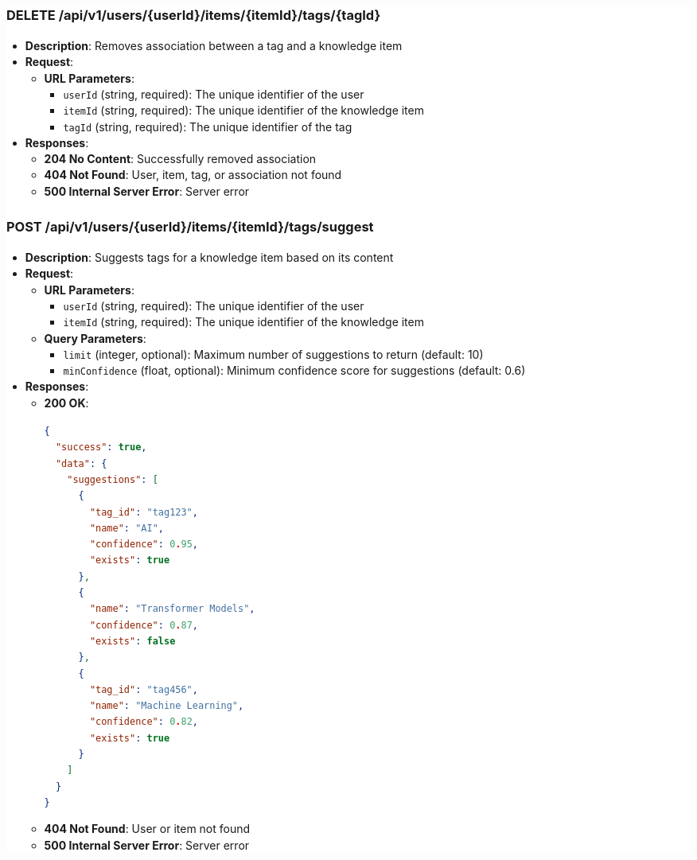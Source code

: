 ### DELETE /api/v1/users/{userId}/items/{itemId}/tags/{tagId}
- **Description**: Removes association between a tag and a knowledge item
- **Request**:
  - **URL Parameters**:
    - `userId` (string, required): The unique identifier of the user
    - `itemId` (string, required): The unique identifier of the knowledge item
    - `tagId` (string, required): The unique identifier of the tag
- **Responses**:
  - **204 No Content**: Successfully removed association
  - **404 Not Found**: User, item, tag, or association not found
  - **500 Internal Server Error**: Server error

### POST /api/v1/users/{userId}/items/{itemId}/tags/suggest
- **Description**: Suggests tags for a knowledge item based on its content
- **Request**:
  - **URL Parameters**:
    - `userId` (string, required): The unique identifier of the user
    - `itemId` (string, required): The unique identifier of the knowledge item
  - **Query Parameters**:
    - `limit` (integer, optional): Maximum number of suggestions to return (default: 10)
    - `minConfidence` (float, optional): Minimum confidence score for suggestions (default: 0.6)
- **Responses**:
  - **200 OK**:
    ```json
    {
      "success": true,
      "data": {
        "suggestions": [
          {
            "tag_id": "tag123",
            "name": "AI",
            "confidence": 0.95,
            "exists": true
          },
          {
            "name": "Transformer Models",
            "confidence": 0.87,
            "exists": false
          },
          {
            "tag_id": "tag456",
            "name": "Machine Learning",
            "confidence": 0.82,
            "exists": true
          }
        ]
      }
    }
    ```
  - **404 Not Found**: User or item not found
  - **500 Internal Server Error**: Server error
